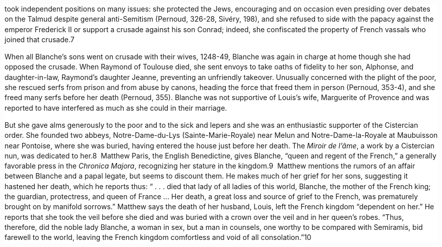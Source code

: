 took independent positions on many issues: she protected the Jews, encouraging and on occasion even presiding over debates on the Talmud despite general anti-Semitism (Pernoud, 326-28, Sivéry, 198), and she refused to side with the papacy against the emperor Frederick II or support a crusade against his son Conrad; indeed, she confiscated the property of French vassals who joined that crusade.7</p><p>When all Blanche’s sons went on crusade with their wives, 1248-49, Blanche was again in charge at home though she had opposed the crusade. When Raymond of Toulouse died, she sent envoys to take oaths of fidelity to her son, Alphonse, and daughter-in-law, Raymond’s daughter Jeanne, preventing an unfriendly takeover. Unusually concerned with the plight of the poor, she rescued serfs from prison and from abuse by canons, heading the force that freed them in person (Pernoud, 353-4), and she freed many serfs before her death (Pernoud, 355). Blanche was not supportive of Louis’s wife, Marguerite of Provence and was reported to have interfered as much as she could in their marriage.&nbsp;</p><p>But she gave alms generously to the poor and to the sick and lepers and she was an enthusiastic supporter of the Cistercian order. She founded two abbeys, Notre-Dame-du-Lys (Sainte-Marie-Royale) near Melun and Notre-Dame-la-Royale at Maubuisson near Pontoise, where she was buried, having entered the house just before her death. The <em>Miroir de l’âme</em>, a work by a Cistercian nun, was dedicated to her.8&nbsp; Matthew Paris, the English Benedictine, gives Blanche, “queen and regent of the French,” a generally favorable press in the <em>Chronica Majora</em>, recognizing her stature in the kingdom.9&nbsp; Matthew mentions the rumors of an affair between Blanche and a papal legate, but seems to discount them. He makes much of her grief for her sons, suggesting it hastened her death, which he reports thus: “ . . . died that lady of all ladies of this world, Blanche, the mother of the French king; the guardian, protectress, and queen of France ... Her death, a great loss and source of grief to the French, was prematurely brought on by manifold sorrows.” Matthew says the death of her husband, Louis, left the French kingdom “dependent on her.” He reports that she took the veil before she died and was buried with a crown over the veil and in her queen’s robes. “Thus, therefore, did the noble lady Blanche, a woman in sex, but a man in counsels, one worthy to be compared with Semiramis, bid farewell to the world, leaving the French kingdom comfortless and void of all consolation.”10</p>